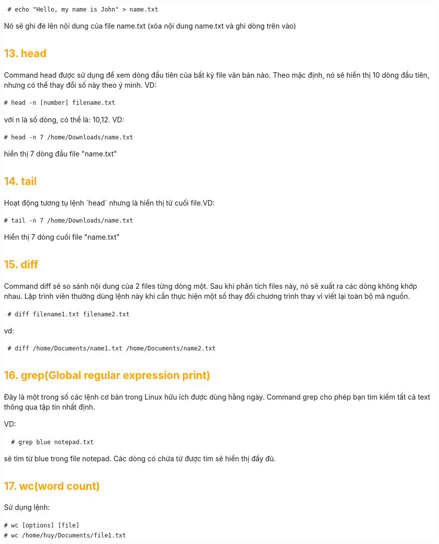      # echo "Hello, my name is John" > name.txt
Nó sẽ ghi đè lên nội dung của file name.txt (xóa nội dung name.txt và ghi dòng trên vào)
<h2 style="color:orange">13. head</h2>
Command head được sử dụng để xem dòng đầu tiên của bất kỳ file văn bản nào. Theo mặc định, nó sẽ hiển thị 10 dòng đầu tiên, nhưng có thể thay đổi số này theo ý mình. VD:

    # head -n [number] filename.txt
với n là số dòng, có thể là: 10,12. VD:
    
    # head -n 7 /home/Downloads/name.txt
hiển thị 7 dòng đầu file "name.txt"
<h2 style="color:orange">14. tail</h2>
Hoạt động tương tụ lệnh `head` nhưng là hiển thị từ cuối file.VD:

    # tail -n 7 /home/Downloads/name.txt
Hiển thị 7 dòng cuối file "name.txt"
<h2 style="color:orange">15. diff</h2>
Command diff sẽ so sánh nội dung của 2 files từng dòng một. Sau khi phân tích files này, nó sẽ xuất ra các dòng không khớp nhau. Lập trình viên thường dùng lệnh này khi cần thực hiện một số thay đổi chương trình thay vì viết lại toàn bộ mã nguồn.
   
     # diff filename1.txt filename2.txt
vd:
     
     # diff /home/Documents/name1.txt /home/Documents/name2.txt
<h2 style="color:orange">16. grep(Global regular expression print)</h2>
Đây là một trong số các lệnh cơ bản trong Linux hữu ích được dùng hằng ngày. Command grep cho phép bạn tìm kiếm tất cả text thông qua tập tin nhất định.

VD: 
      
      # grep blue notepad.txt 
sẽ tìm từ blue trong file notepad. Các dòng có chứa từ được tìm sẽ hiển thị đầy đủ.
<h2 style="color:orange">17. wc(word count)</h2>
Sử dụng lệnh:

    # wc [options] [file]
    # wc /home/huy/Documents/file1.txt
